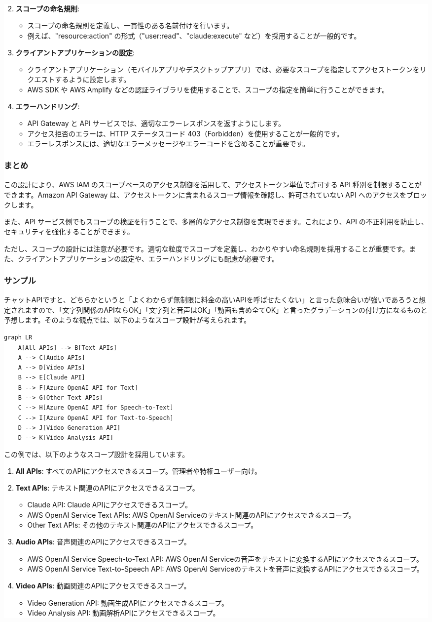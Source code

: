2. **スコープの命名規則**:
   - スコープの命名規則を定義し、一貫性のある名前付けを行います。
   - 例えば、"resource:action" の形式（"user:read"、"claude:execute" など）を採用することが一般的です。

3. **クライアントアプリケーションの設定**:
   - クライアントアプリケーション（モバイルアプリやデスクトップアプリ）では、必要なスコープを指定してアクセストークンをリクエストするように設定します。
   - AWS SDK や AWS Amplify などの認証ライブラリを使用することで、スコープの指定を簡単に行うことができます。

4. **エラーハンドリング**:
   - API Gateway と API サービスでは、適切なエラーレスポンスを返すようにします。
   - アクセス拒否のエラーは、HTTP ステータスコード 403（Forbidden）を使用することが一般的です。
   - エラーレスポンスには、適切なエラーメッセージやエラーコードを含めることが重要です。

### まとめ

この設計により、AWS IAM のスコープベースのアクセス制御を活用して、アクセストークン単位で許可する API 種別を制限することができます。Amazon API Gateway は、アクセストークンに含まれるスコープ情報を確認し、許可されていない API へのアクセスをブロックします。

また、API サービス側でもスコープの検証を行うことで、多層的なアクセス制御を実現できます。これにより、API の不正利用を防止し、セキュリティを強化することができます。

ただし、スコープの設計には注意が必要です。適切な粒度でスコープを定義し、わかりやすい命名規則を採用することが重要です。また、クライアントアプリケーションの設定や、エラーハンドリングにも配慮が必要です。

### サンプル

チャットAPIですと、どちらかというと「よくわからず無制限に料金の高いAPIを呼ばせたくない」と言った意味合いが強いであろうと想定されますので、「文字列関係のAPIならOK」「文字列と音声はOK」「動画も含め全てOK」と言ったグラデーションの付け方になるものと予想します。そのような観点では、以下のようなスコープ設計が考えられます。

```mermaid
graph LR
    A[All APIs] --> B[Text APIs]
    A --> C[Audio APIs]
    A --> D[Video APIs]
    B --> E[Claude API]
    B --> F[Azure OpenAI API for Text]
    B --> G[Other Text APIs]
    C --> H[Azure OpenAI API for Speech-to-Text]
    C --> I[Azure OpenAI API for Text-to-Speech]  
    D --> J[Video Generation API]
    D --> K[Video Analysis API]
```

この例では、以下のようなスコープ設計を採用しています。

1. **All APIs**: すべてのAPIにアクセスできるスコープ。管理者や特権ユーザー向け。

2. **Text APIs**: テキスト関連のAPIにアクセスできるスコープ。
   - Claude API: Claude APIにアクセスできるスコープ。
   - AWS OpenAI Service Text APIs: AWS OpenAI Serviceのテキスト関連のAPIにアクセスできるスコープ。  
   - Other Text APIs: その他のテキスト関連のAPIにアクセスできるスコープ。

3. **Audio APIs**: 音声関連のAPIにアクセスできるスコープ。
   - AWS OpenAI Service Speech-to-Text API: AWS OpenAI Serviceの音声をテキストに変換するAPIにアクセスできるスコープ。  
   - AWS OpenAI Service Text-to-Speech API: AWS OpenAI Serviceのテキストを音声に変換するAPIにアクセスできるスコープ。

4. **Video APIs**: 動画関連のAPIにアクセスできるスコープ。
   - Video Generation API: 動画生成APIにアクセスできるスコープ。
   - Video Analysis API: 動画解析APIにアクセスできるスコープ。
